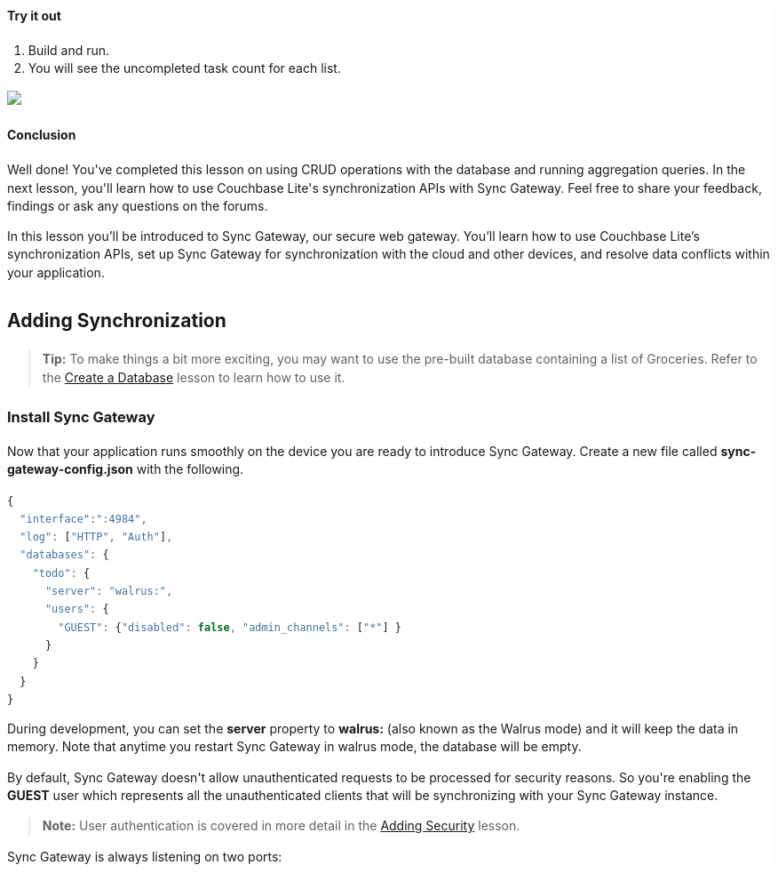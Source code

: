 #### Try it out

1. Build and run.
2. You will see the uncompleted task count for each list.

<img src="./img/image08.png" class="portrait" />

#### Conclusion

Well done! You've completed this lesson on using CRUD operations with the database and running aggregation queries. In the next lesson, you'll learn how to use Couchbase Lite's synchronization APIs with Sync Gateway. Feel free to share your feedback, findings or ask any questions on the forums.

In this lesson you’ll be introduced to Sync Gateway, our secure web gateway. You’ll learn how to use Couchbase Lite’s synchronization APIs, set up Sync Gateway for synchronization with the cloud and other devices, and resolve data conflicts within your application.

## Adding Synchronization

> **Tip:** To make things a bit more exciting, you may want to use the pre-built database containing a list of Groceries. Refer to the [Create a Database](/documentation/mobile/current/training/develop/using-the-database/index.html) lesson to learn how to use it.

### Install Sync Gateway

Now that your application runs smoothly on the device you are ready to introduce Sync Gateway. Create a new file called **sync-gateway-config.json** with the following.

```javascript
{
  "interface":":4984",
  "log": ["HTTP", "Auth"],
  "databases": {
    "todo": {
      "server": "walrus:",
      "users": {
        "GUEST": {"disabled": false, "admin_channels": ["*"] }
      }
    }
  }
}
```

During development, you can set the **server** property to **walrus:** (also known as the Walrus mode) and it will keep the data in memory. Note that anytime you restart Sync Gateway in walrus mode, the database will be empty.

By default, Sync Gateway doesn't allow unauthenticated requests to be processed for security reasons. So you're enabling the **GUEST** user which represents all the unauthenticated clients that will be synchronizing with your Sync Gateway instance.

> **Note:** User authentication is covered in more detail in the [Adding Security](/documentation/mobile/current/training/develop/adding-security/index.html) lesson.

Sync Gateway is always listening on two ports:

